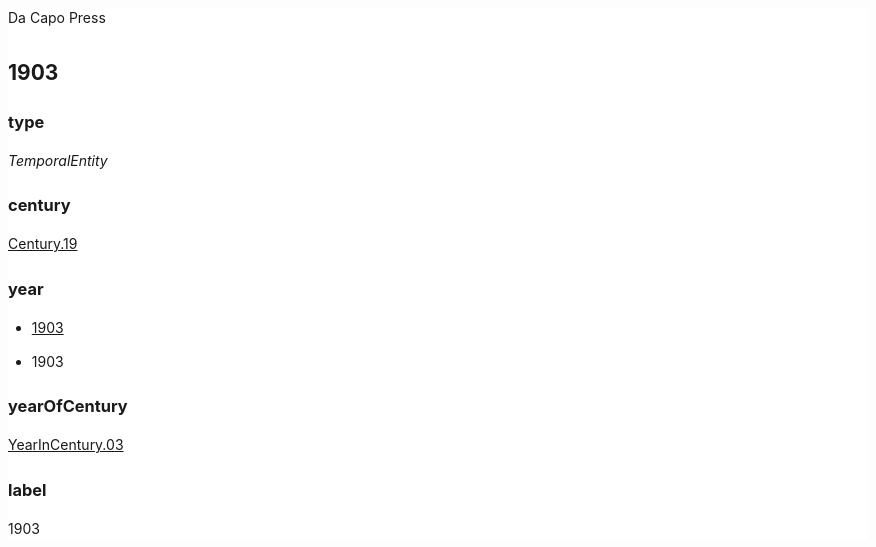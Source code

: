 
Da Capo Press

## 1903

### type


*TemporalEntity*

### century


[Century.19](#Century.19)

### year

 - [1903](#1903)

 - 1903

### yearOfCentury


[YearInCentury.03](#YearInCentury.03)

### label


1903